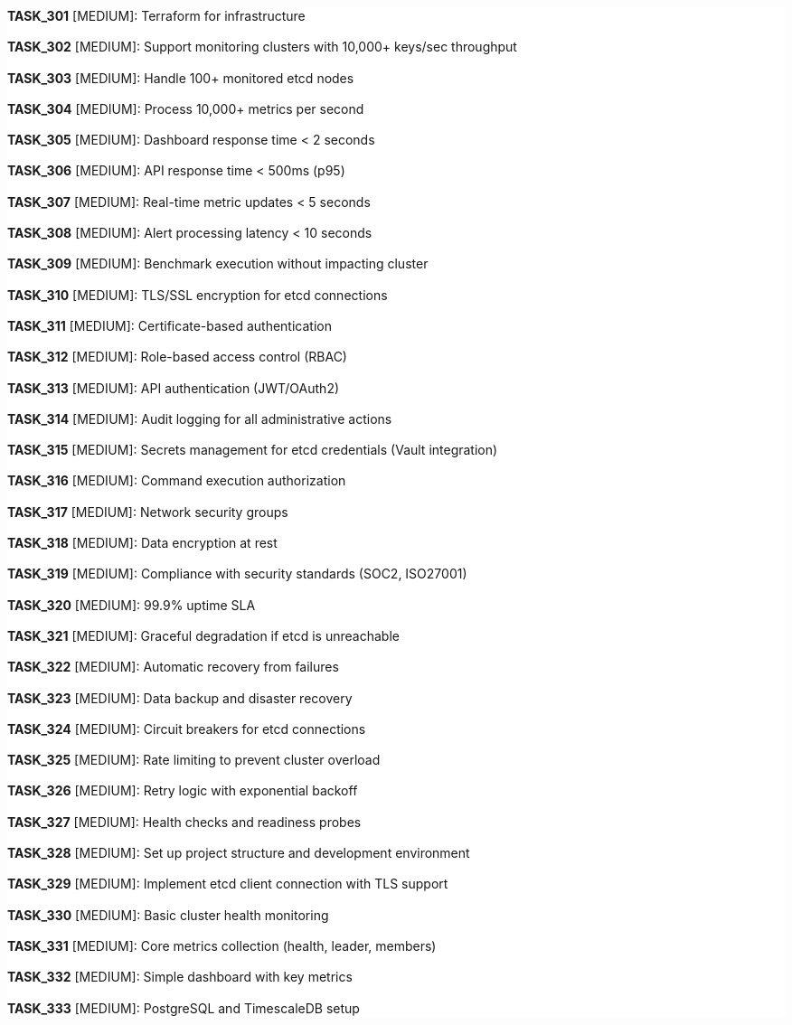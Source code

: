 **TASK_301** [MEDIUM]: Terraform for infrastructure

**TASK_302** [MEDIUM]: Support monitoring clusters with 10,000+ keys/sec throughput

**TASK_303** [MEDIUM]: Handle 100+ monitored etcd nodes

**TASK_304** [MEDIUM]: Process 10,000+ metrics per second

**TASK_305** [MEDIUM]: Dashboard response time < 2 seconds

**TASK_306** [MEDIUM]: API response time < 500ms (p95)

**TASK_307** [MEDIUM]: Real-time metric updates < 5 seconds

**TASK_308** [MEDIUM]: Alert processing latency < 10 seconds

**TASK_309** [MEDIUM]: Benchmark execution without impacting cluster

**TASK_310** [MEDIUM]: TLS/SSL encryption for etcd connections

**TASK_311** [MEDIUM]: Certificate-based authentication

**TASK_312** [MEDIUM]: Role-based access control (RBAC)

**TASK_313** [MEDIUM]: API authentication (JWT/OAuth2)

**TASK_314** [MEDIUM]: Audit logging for all administrative actions

**TASK_315** [MEDIUM]: Secrets management for etcd credentials (Vault integration)

**TASK_316** [MEDIUM]: Command execution authorization

**TASK_317** [MEDIUM]: Network security groups

**TASK_318** [MEDIUM]: Data encryption at rest

**TASK_319** [MEDIUM]: Compliance with security standards (SOC2, ISO27001)

**TASK_320** [MEDIUM]: 99.9% uptime SLA

**TASK_321** [MEDIUM]: Graceful degradation if etcd is unreachable

**TASK_322** [MEDIUM]: Automatic recovery from failures

**TASK_323** [MEDIUM]: Data backup and disaster recovery

**TASK_324** [MEDIUM]: Circuit breakers for etcd connections

**TASK_325** [MEDIUM]: Rate limiting to prevent cluster overload

**TASK_326** [MEDIUM]: Retry logic with exponential backoff

**TASK_327** [MEDIUM]: Health checks and readiness probes

**TASK_328** [MEDIUM]: Set up project structure and development environment

**TASK_329** [MEDIUM]: Implement etcd client connection with TLS support

**TASK_330** [MEDIUM]: Basic cluster health monitoring

**TASK_331** [MEDIUM]: Core metrics collection (health, leader, members)

**TASK_332** [MEDIUM]: Simple dashboard with key metrics

**TASK_333** [MEDIUM]: PostgreSQL and TimescaleDB setup

